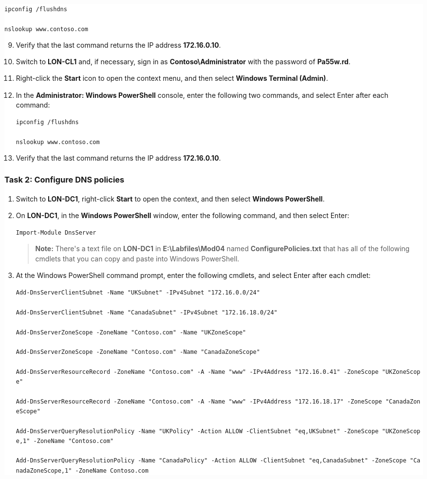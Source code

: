    ```
   ipconfig /flushdns
   
   nslookup www.contoso.com
   ```

9. Verify that the last command returns the IP address **172.16.0.10**.

10. Switch to **LON-CL1** and, if necessary, sign in as **Contoso\\Administrator** with the password of **Pa55w.rd**.

11. Right-click the **Start** icon to open the context menu, and then select **Windows Terminal (Admin)**.

12. In the **Administrator: Windows PowerShell** console, enter the following two commands, and select Enter after each command:

    ```
    ipconfig /flushdns
    
    nslookup www.contoso.com
    ```

13. Verify that the last command returns the IP address **172.16.0.10**.


### Task 2: Configure DNS policies

1. Switch to **LON-DC1**, right-click **Start** to open the context, and then select **Windows PowerShell**.

2. On **LON-DC1**, in the **Windows PowerShell** window, enter the following command, and then select Enter: 

   ```
   Import-Module DnsServer
   ```

   > **Note:** There's a text file on **LON-DC1** in **E:\Labfiles\Mod04** named **ConfigurePolicies.txt** that has all of the following cmdlets that you can copy and paste into Windows PowerShell.

3. At the Windows PowerShell command prompt, enter the following cmdlets, and select Enter after each cmdlet:

   ```
   Add-DnsServerClientSubnet -Name "UKSubnet" -IPv4Subnet "172.16.0.0/24"
   
   Add-DnsServerClientSubnet -Name "CanadaSubnet" -IPv4Subnet "172.16.18.0/24"
   
   Add-DnsServerZoneScope -ZoneName "Contoso.com" -Name "UKZoneScope"
   
   Add-DnsServerZoneScope -ZoneName "Contoso.com" -Name "CanadaZoneScope"
   
   Add-DnsServerResourceRecord -ZoneName "Contoso.com" -A -Name "www" -IPv4Address "172.16.0.41" -ZoneScope "UKZoneScope"
   
   Add-DnsServerResourceRecord -ZoneName "Contoso.com" -A -Name "www" -IPv4Address "172.16.18.17" -ZoneScope "CanadaZoneScope"
   
   Add-DnsServerQueryResolutionPolicy -Name "UKPolicy" -Action ALLOW -ClientSubnet "eq,UKSubnet" -ZoneScope "UKZoneScope,1" -ZoneName "Contoso.com"
   
   Add-DnsServerQueryResolutionPolicy -Name "CanadaPolicy" -Action ALLOW -ClientSubnet "eq,CanadaSubnet" -ZoneScope "CanadaZoneScope,1" -ZoneName Contoso.com
   ```
